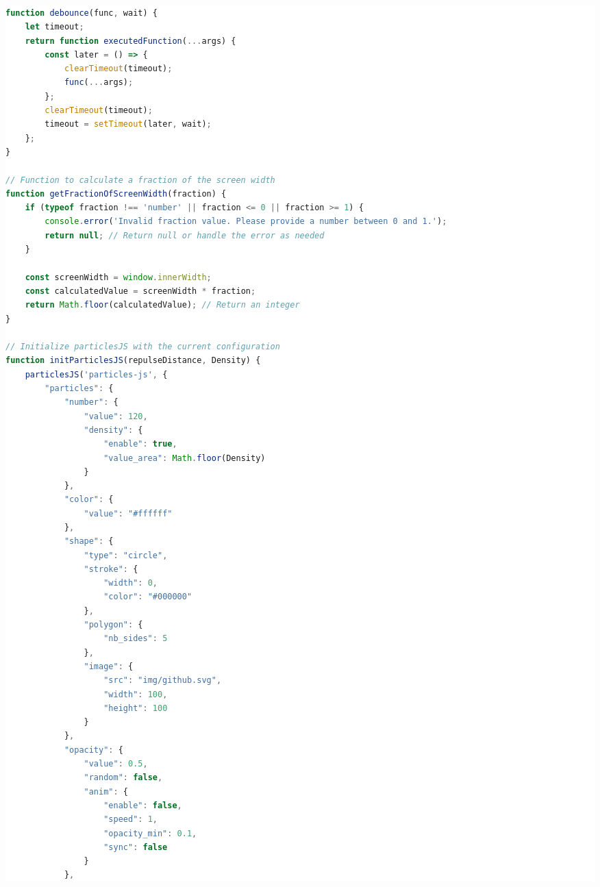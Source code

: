 ```javascript
function debounce(func, wait) {
    let timeout;
    return function executedFunction(...args) {
        const later = () => {
            clearTimeout(timeout);
            func(...args);
        };
        clearTimeout(timeout);
        timeout = setTimeout(later, wait);
    };
}

// Function to calculate a fraction of the screen width
function getFractionOfScreenWidth(fraction) {
    if (typeof fraction !== 'number' || fraction <= 0 || fraction >= 1) {
        console.error('Invalid fraction value. Please provide a number between 0 and 1.');
        return null; // Return null or handle the error as needed
    }

    const screenWidth = window.innerWidth;
    const calculatedValue = screenWidth * fraction;
    return Math.floor(calculatedValue); // Return an integer
}

// Initialize particlesJS with the current configuration
function initParticlesJS(repulseDistance, Density) {
    particlesJS('particles-js', {
        "particles": {
            "number": {
                "value": 120,
                "density": {
                    "enable": true,
                    "value_area": Math.floor(Density)
                }
            },
            "color": {
                "value": "#ffffff"
            },
            "shape": {
                "type": "circle",
                "stroke": {
                    "width": 0,
                    "color": "#000000"
                },
                "polygon": {
                    "nb_sides": 5
                },
                "image": {
                    "src": "img/github.svg",
                    "width": 100,
                    "height": 100
                }
            },
            "opacity": {
                "value": 0.5,
                "random": false,
                "anim": {
                    "enable": false,
                    "speed": 1,
                    "opacity_min": 0.1,
                    "sync": false
                }
            },
```